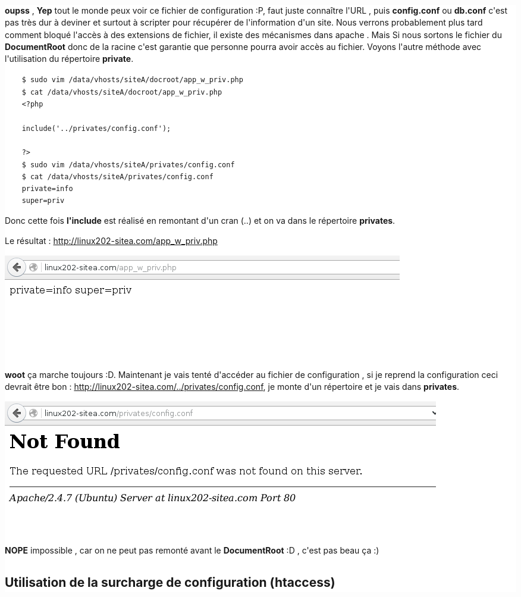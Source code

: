 **oupss** , __Yep__ tout le monde peux voir ce fichier de configuration :P, faut juste connaître l'URL , puis **config.conf** ou **db.conf** c'est pas très dur à deviner et surtout à scripter pour récupérer de l'information d'un site. Nous verrons probablement plus tard comment bloqué l'accès à des extensions de fichier, il existe des mécanismes dans apache . Mais Si nous sortons le fichier du **DocumentRoot** donc de la racine c'est garantie que personne pourra avoir accès au fichier. 
Voyons l'autre méthode avec l'utilisation du répertoire **private**.

        $ sudo vim /data/vhosts/siteA/docroot/app_w_priv.php
        $ cat /data/vhosts/siteA/docroot/app_w_priv.php
        <?php

        include('../privates/config.conf');

        ?>
        $ sudo vim /data/vhosts/siteA/privates/config.conf
        $ cat /data/vhosts/siteA/privates/config.conf
        private=info
        super=priv

Donc cette fois __l'include__ est réalisé en remontant d'un cran (..) et on va dans le répertoire __privates__. 

Le résultat : http://linux202-sitea.com/app_w_priv.php

![siteA-app-config-private.png](./imgs/siteA-app-config-private.png) 

**woot** ça marche toujours :D. Maintenant je vais tenté d'accéder au fichier de configuration , si je reprend la configuration ceci devrait être bon : http://linux202-sitea.com/../privates/config.conf, je monte d'un répertoire et je vais dans __privates__.

![siteA-privates-config-conf.png](./imgs/siteA-privates-config-conf.png)

**NOPE** impossible , car on ne peut pas remonté avant le **DocumentRoot** :D , c'est pas beau ça :)


## <a name="organisation_utilisation_htaccess"/> Utilisation de la surcharge de configuration (htaccess)

